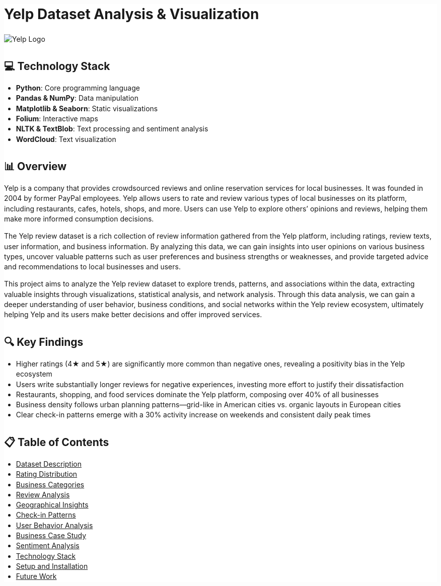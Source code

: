 # Yelp Dataset Analysis & Visualization

![Yelp Logo](https://logos-world.net/wp-content/uploads/2020/11/Yelp-Logo.png)

## 💻 Technology Stack

- **Python**: Core programming language
- **Pandas & NumPy**: Data manipulation
- **Matplotlib & Seaborn**: Static visualizations
- **Folium**: Interactive maps
- **NLTK & TextBlob**: Text processing and sentiment analysis
- **WordCloud**: Text visualization

## 📊 Overview

Yelp is a company that provides crowdsourced reviews and online reservation services for local businesses. It was founded in 2004 by former PayPal employees. Yelp allows users to rate and review various types of local businesses on its platform, including restaurants, cafes, hotels, shops, and more. Users can use Yelp to explore others’ opinions and reviews, helping them make more informed consumption decisions.

The Yelp review dataset is a rich collection of review information gathered from the Yelp platform, including ratings, review texts, user information, and business information. By analyzing this data, we can gain insights into user opinions on various business types, uncover valuable patterns such as user preferences and business strengths or weaknesses, and provide targeted advice and recommendations to local businesses and users.

This project aims to analyze the Yelp review dataset to explore trends, patterns, and associations within the data, extracting valuable insights through visualizations, statistical analysis, and network analysis. Through this data analysis, we can gain a deeper understanding of user behavior, business conditions, and social networks within the Yelp review ecosystem, ultimately helping Yelp and its users make better decisions and offer improved services.

## 🔍 Key Findings

- Higher ratings (4★ and 5★) are significantly more common than negative ones, revealing a positivity bias in the Yelp ecosystem
- Users write substantially longer reviews for negative experiences, investing more effort to justify their dissatisfaction
- Restaurants, shopping, and food services dominate the Yelp platform, composing over 40% of all businesses
- Business density follows urban planning patterns—grid-like in American cities vs. organic layouts in European cities
- Clear check-in patterns emerge with a 30% activity increase on weekends and consistent daily peak times

## 📋 Table of Contents

- [Dataset Description](#dataset-description)
- [Rating Distribution](#rating-distribution)
- [Business Categories](#business-categories)
- [Review Analysis](#review-analysis)
- [Geographical Insights](#geographical-insights)
- [Check-in Patterns](#check-in-patterns)
- [User Behavior Analysis](#user-behavior-analysis)
- [Business Case Study](#business-case-study)
- [Sentiment Analysis](#sentiment-analysis)
- [Technology Stack](#technology-stack)
- [Setup and Installation](#setup-and-installation)
- [Future Work](#future-work)
